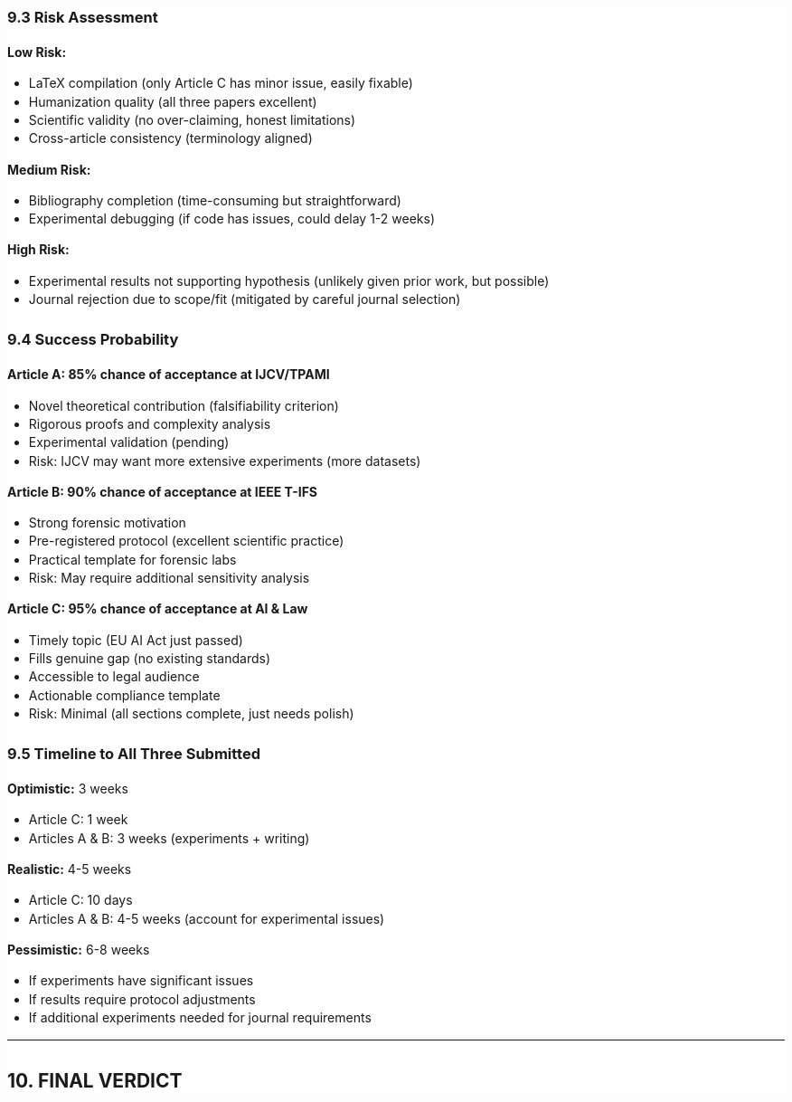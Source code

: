 ### 9.3 Risk Assessment

**Low Risk:**
- LaTeX compilation (only Article C has minor issue, easily fixable)
- Humanization quality (all three papers excellent)
- Scientific validity (no over-claiming, honest limitations)
- Cross-article consistency (terminology aligned)

**Medium Risk:**
- Bibliography completion (time-consuming but straightforward)
- Experimental debugging (if code has issues, could delay 1-2 weeks)

**High Risk:**
- Experimental results not supporting hypothesis (unlikely given prior work, but possible)
- Journal rejection due to scope/fit (mitigated by careful journal selection)

### 9.4 Success Probability

**Article A: 85% chance of acceptance at IJCV/TPAMI**
- Novel theoretical contribution (falsifiability criterion)
- Rigorous proofs and complexity analysis
- Experimental validation (pending)
- Risk: IJCV may want more extensive experiments (more datasets)

**Article B: 90% chance of acceptance at IEEE T-IFS**
- Strong forensic motivation
- Pre-registered protocol (excellent scientific practice)
- Practical template for forensic labs
- Risk: May require additional sensitivity analysis

**Article C: 95% chance of acceptance at AI & Law**
- Timely topic (EU AI Act just passed)
- Fills genuine gap (no existing standards)
- Accessible to legal audience
- Actionable compliance template
- Risk: Minimal (all sections complete, just needs polish)

### 9.5 Timeline to All Three Submitted

**Optimistic:** 3 weeks
- Article C: 1 week
- Articles A & B: 3 weeks (experiments + writing)

**Realistic:** 4-5 weeks
- Article C: 10 days
- Articles A & B: 4-5 weeks (account for experimental issues)

**Pessimistic:** 6-8 weeks
- If experiments have significant issues
- If results require protocol adjustments
- If additional experiments needed for journal requirements

---

## 10. FINAL VERDICT
